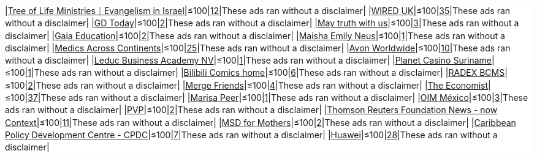 |[Tree of Life Ministries｜Evangelism in Israel](https://www.facebook.com/117592091643709)|≤100|[12](https://www.facebook.com/ads/library/?active_status=all&ad_type=political_and_issue_ads&country=SR&view_all_page_id=117592091643709&search_type=page&media_type=all)|These ads ran without a disclaimer|
|[WIRED UK](https://www.facebook.com/113615355316959)|≤100|[35](https://www.facebook.com/ads/library/?active_status=all&ad_type=political_and_issue_ads&country=SR&view_all_page_id=113615355316959&search_type=page&media_type=all)|These ads ran without a disclaimer|
|[GD Today](https://www.facebook.com/935155729926015)|≤100|[2](https://www.facebook.com/ads/library/?active_status=all&ad_type=political_and_issue_ads&country=SR&view_all_page_id=935155729926015&search_type=page&media_type=all)|These ads ran without a disclaimer|
|[May truth with us](https://www.facebook.com/107293227830375)|≤100|[3](https://www.facebook.com/ads/library/?active_status=all&ad_type=political_and_issue_ads&country=SR&view_all_page_id=107293227830375&search_type=page&media_type=all)|These ads ran without a disclaimer|
|[Gaia Education](https://www.facebook.com/129075557117051)|≤100|[2](https://www.facebook.com/ads/library/?active_status=all&ad_type=political_and_issue_ads&country=SR&view_all_page_id=129075557117051&search_type=page&media_type=all)|These ads ran without a disclaimer|
|[Maisha Emily Neus](https://www.facebook.com/101962021852722)|≤100|[1](https://www.facebook.com/ads/library/?active_status=all&ad_type=political_and_issue_ads&country=SR&view_all_page_id=101962021852722&search_type=page&media_type=all)|These ads ran without a disclaimer|
|[Medics Across Continents](https://www.facebook.com/1065631633538453)|≤100|[25](https://www.facebook.com/ads/library/?active_status=all&ad_type=political_and_issue_ads&country=SR&view_all_page_id=1065631633538453&search_type=page&media_type=all)|These ads ran without a disclaimer|
|[Avon Worldwide](https://www.facebook.com/216741958412414)|≤100|[10](https://www.facebook.com/ads/library/?active_status=all&ad_type=political_and_issue_ads&country=SR&view_all_page_id=216741958412414&search_type=page&media_type=all)|These ads ran without a disclaimer|
|[Leduc Business Academy NV](https://www.facebook.com/457971184324667)|≤100|[1](https://www.facebook.com/ads/library/?active_status=all&ad_type=political_and_issue_ads&country=SR&view_all_page_id=457971184324667&search_type=page&media_type=all)|These ads ran without a disclaimer|
|[Planet Casino Suriname](https://www.facebook.com/383860232436419)|≤100|[1](https://www.facebook.com/ads/library/?active_status=all&ad_type=political_and_issue_ads&country=SR&view_all_page_id=383860232436419&search_type=page&media_type=all)|These ads ran without a disclaimer|
|[Bilibili Comics home](https://www.facebook.com/106217518528394)|≤100|[6](https://www.facebook.com/ads/library/?active_status=all&ad_type=political_and_issue_ads&country=SR&view_all_page_id=106217518528394&search_type=page&media_type=all)|These ads ran without a disclaimer|
|[RADEX BCMS](https://www.facebook.com/195630673637035)|≤100|[2](https://www.facebook.com/ads/library/?active_status=all&ad_type=political_and_issue_ads&country=SR&view_all_page_id=195630673637035&search_type=page&media_type=all)|These ads ran without a disclaimer|
|[Merge Friends](https://www.facebook.com/106065484513801)|≤100|[4](https://www.facebook.com/ads/library/?active_status=all&ad_type=political_and_issue_ads&country=SR&view_all_page_id=106065484513801&search_type=page&media_type=all)|These ads ran without a disclaimer|
|[The Economist](https://www.facebook.com/6013004059)|≤100|[37](https://www.facebook.com/ads/library/?active_status=all&ad_type=political_and_issue_ads&country=SR&view_all_page_id=6013004059&search_type=page&media_type=all)|These ads ran without a disclaimer|
|[Marisa Peer](https://www.facebook.com/133460211638)|≤100|[1](https://www.facebook.com/ads/library/?active_status=all&ad_type=political_and_issue_ads&country=SR&view_all_page_id=133460211638&search_type=page&media_type=all)|These ads ran without a disclaimer|
|[OIM México](https://www.facebook.com/271720906203720)|≤100|[3](https://www.facebook.com/ads/library/?active_status=all&ad_type=political_and_issue_ads&country=SR&view_all_page_id=271720906203720&search_type=page&media_type=all)|These ads ran without a disclaimer|
|[PVP](https://www.facebook.com/628801247196416)|≤100|[2](https://www.facebook.com/ads/library/?active_status=all&ad_type=political_and_issue_ads&country=SR&view_all_page_id=628801247196416&search_type=page&media_type=all)|These ads ran without a disclaimer|
|[Thomson Reuters Foundation News - now Context](https://www.facebook.com/168811439104)|≤100|[11](https://www.facebook.com/ads/library/?active_status=all&ad_type=political_and_issue_ads&country=SR&view_all_page_id=168811439104&search_type=page&media_type=all)|These ads ran without a disclaimer|
|[MSD for Mothers](https://www.facebook.com/100126129326486)|≤100|[2](https://www.facebook.com/ads/library/?active_status=all&ad_type=political_and_issue_ads&country=SR&view_all_page_id=100126129326486&search_type=page&media_type=all)|These ads ran without a disclaimer|
|[Caribbean Policy Development Centre - CPDC](https://www.facebook.com/1769843716586707)|≤100|[7](https://www.facebook.com/ads/library/?active_status=all&ad_type=political_and_issue_ads&country=SR&view_all_page_id=1769843716586707&search_type=page&media_type=all)|These ads ran without a disclaimer|
|[Huawei](https://www.facebook.com/119405895873)|≤100|[28](https://www.facebook.com/ads/library/?active_status=all&ad_type=political_and_issue_ads&country=SR&view_all_page_id=119405895873&search_type=page&media_type=all)|These ads ran without a disclaimer|